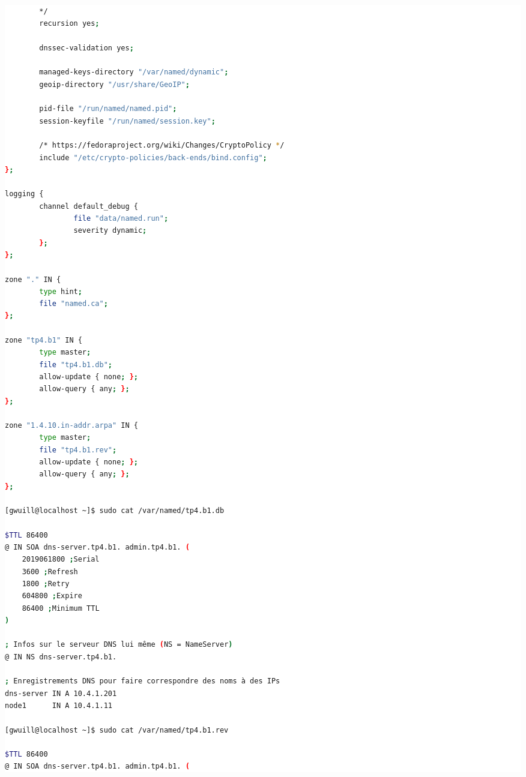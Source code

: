 ```bash
        */
        recursion yes;

        dnssec-validation yes;

        managed-keys-directory "/var/named/dynamic";
        geoip-directory "/usr/share/GeoIP";

        pid-file "/run/named/named.pid";
        session-keyfile "/run/named/session.key";

        /* https://fedoraproject.org/wiki/Changes/CryptoPolicy */
        include "/etc/crypto-policies/back-ends/bind.config";
};

logging {
        channel default_debug {
                file "data/named.run";
                severity dynamic;
        };
};

zone "." IN {
        type hint;
        file "named.ca";
};

zone "tp4.b1" IN {
        type master;
        file "tp4.b1.db";
        allow-update { none; };
        allow-query { any; };
};

zone "1.4.10.in-addr.arpa" IN {
        type master;
        file "tp4.b1.rev";
        allow-update { none; };
        allow-query { any; };
};

[gwuill@localhost ~]$ sudo cat /var/named/tp4.b1.db

$TTL 86400
@ IN SOA dns-server.tp4.b1. admin.tp4.b1. (
    2019061800 ;Serial
    3600 ;Refresh
    1800 ;Retry
    604800 ;Expire
    86400 ;Minimum TTL
)

; Infos sur le serveur DNS lui même (NS = NameServer)
@ IN NS dns-server.tp4.b1.

; Enregistrements DNS pour faire correspondre des noms à des IPs
dns-server IN A 10.4.1.201
node1      IN A 10.4.1.11

[gwuill@localhost ~]$ sudo cat /var/named/tp4.b1.rev

$TTL 86400
@ IN SOA dns-server.tp4.b1. admin.tp4.b1. (
```